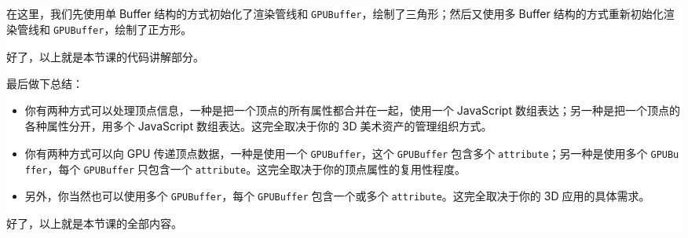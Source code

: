 在这里，我们先使用单 Buffer 结构的方式初始化了渲染管线和 `GPUBuffer`，绘制了三角形；然后又使用多 Buffer 结构的方式重新初始化渲染管线和 `GPUBuffer`，绘制了正方形。

好了，以上就是本节课的代码讲解部分。

最后做下总结：

- 你有两种方式可以处理顶点信息，一种是把一个顶点的所有属性都合并在一起，使用一个 JavaScript 数组表达；另一种是把一个顶点的各种属性分开，用多个 JavaScript 数组表达。这完全取决于你的 3D 美术资产的管理组织方式。

- 你有两种方式可以向 GPU 传递顶点数据，一种是使用一个 `GPUBuffer`，这个 `GPUBuffer` 包含多个 `attribute`；另一种是使用多个 `GPUBuffer`，每个 `GPUBuffer` 只包含一个 `attribute`。这完全取决于你的顶点属性的复用性程度。

- 另外，你当然也可以使用多个 `GPUBuffer`，每个 `GPUBuffer` 包含一个或多个 `attribute`。这完全取决于你的 3D 应用的具体需求。

好了，以上就是本节课的全部内容。

